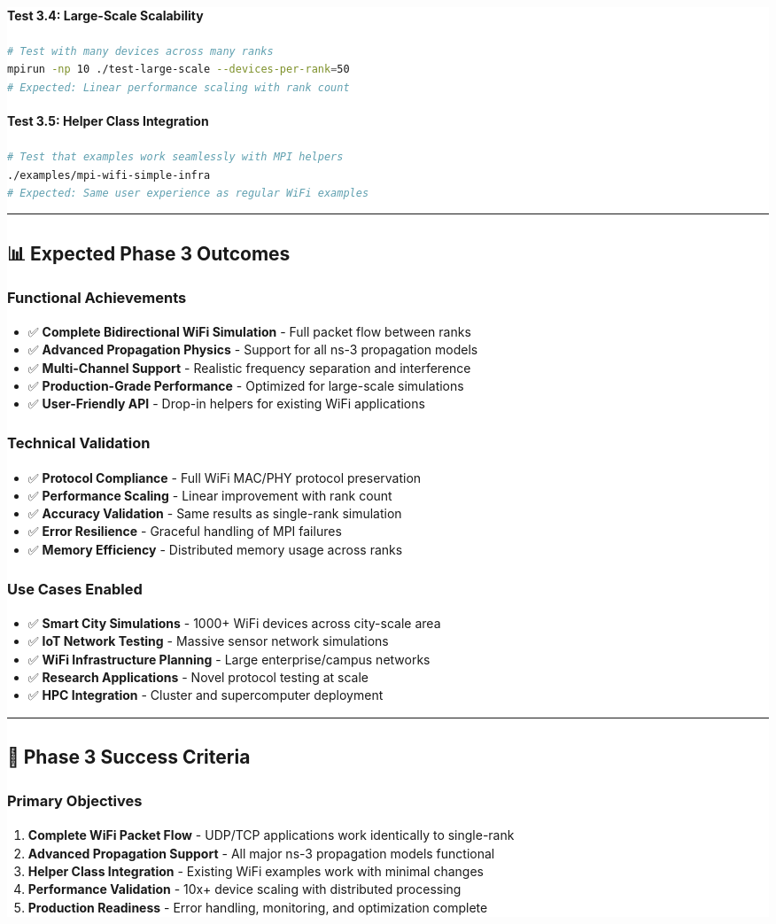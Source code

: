 #### **Test 3.4: Large-Scale Scalability**
```bash
# Test with many devices across many ranks
mpirun -np 10 ./test-large-scale --devices-per-rank=50
# Expected: Linear performance scaling with rank count
```

#### **Test 3.5: Helper Class Integration**
```bash
# Test that examples work seamlessly with MPI helpers
./examples/mpi-wifi-simple-infra
# Expected: Same user experience as regular WiFi examples
```

---

## **📊 Expected Phase 3 Outcomes**

### **Functional Achievements**
- ✅ **Complete Bidirectional WiFi Simulation** - Full packet flow between ranks
- ✅ **Advanced Propagation Physics** - Support for all ns-3 propagation models
- ✅ **Multi-Channel Support** - Realistic frequency separation and interference
- ✅ **Production-Grade Performance** - Optimized for large-scale simulations
- ✅ **User-Friendly API** - Drop-in helpers for existing WiFi applications

### **Technical Validation**
- ✅ **Protocol Compliance** - Full WiFi MAC/PHY protocol preservation
- ✅ **Performance Scaling** - Linear improvement with rank count
- ✅ **Accuracy Validation** - Same results as single-rank simulation
- ✅ **Error Resilience** - Graceful handling of MPI failures
- ✅ **Memory Efficiency** - Distributed memory usage across ranks

### **Use Cases Enabled**
- ✅ **Smart City Simulations** - 1000+ WiFi devices across city-scale area
- ✅ **IoT Network Testing** - Massive sensor network simulations
- ✅ **WiFi Infrastructure Planning** - Large enterprise/campus networks
- ✅ **Research Applications** - Novel protocol testing at scale
- ✅ **HPC Integration** - Cluster and supercomputer deployment

---

## **🎯 Phase 3 Success Criteria**

### **Primary Objectives**
1. **Complete WiFi Packet Flow** - UDP/TCP applications work identically to single-rank
2. **Advanced Propagation Support** - All major ns-3 propagation models functional
3. **Helper Class Integration** - Existing WiFi examples work with minimal changes
4. **Performance Validation** - 10x+ device scaling with distributed processing
5. **Production Readiness** - Error handling, monitoring, and optimization complete

